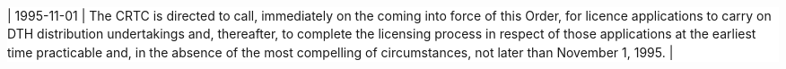 | 1995-11-01 | The CRTC is directed to call, immediately on the coming into force of this Order, for licence applications to carry on DTH distribution undertakings and, thereafter, to complete the licensing process in respect of those applications at the earliest time practicable and, in the absence of the most compelling of circumstances, not later than November 1, 1995.                                                                                                                                                                                                                                                                                                                                                                                                                                                                                                                                                                                                                                                                                                                                                                                                                                                                                                                                                                                                                                                                                                                                                                                                                                                                                                                                                                                                                                                                                                                                                                                                                                                                                                                                                                                                                                                                                                                                                                                                                                                                                                                                                                                                                                                                                                                                                                                                                                                                                                                                                                                                                                                                                                                                                                                                                                                                                                                                                                                                                                                                                                                                                                                                            |


